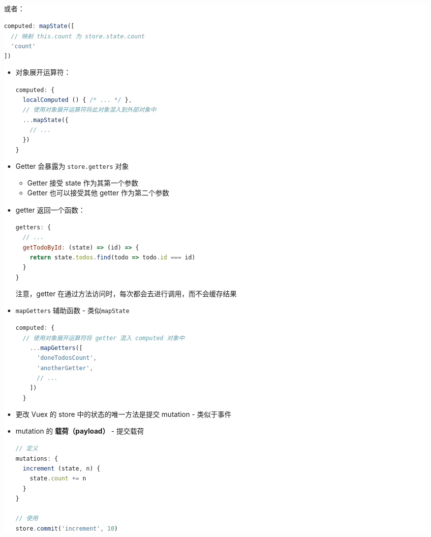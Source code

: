   或者：

  ```js
  computed: mapState([
    // 映射 this.count 为 store.state.count
    'count'
  ])
  ```

* 对象展开运算符：

  ```js
  computed: {
    localComputed () { /* ... */ },
    // 使用对象展开运算符将此对象混入到外部对象中
    ...mapState({
      // ...
    })
  }
  ```

* Getter 会暴露为 `store.getters` 对象

  * Getter 接受 state 作为其第一个参数
  * Getter 也可以接受其他 getter 作为第二个参数

* getter 返回一个函数：

  ```js
  getters: {
    // ...
    getTodoById: (state) => (id) => {
      return state.todos.find(todo => todo.id === id)
    }
  }
  ```

  注意，getter 在通过方法访问时，每次都会去进行调用，而不会缓存结果

* `mapGetters` 辅助函数 - 类似`mapState`

  ```js
  computed: {
    // 使用对象展开运算符将 getter 混入 computed 对象中
      ...mapGetters([
        'doneTodosCount',
        'anotherGetter',
        // ...
      ])
    }
  ```

* 更改 Vuex 的 store 中的状态的唯一方法是提交 mutation - 类似于事件

* mutation 的 **载荷（payload）** - 提交载荷

  ```js
  // 定义
  mutations: {
    increment (state, n) {
      state.count += n
    }
  }
  
  // 使用
  store.commit('increment', 10)
  ```
